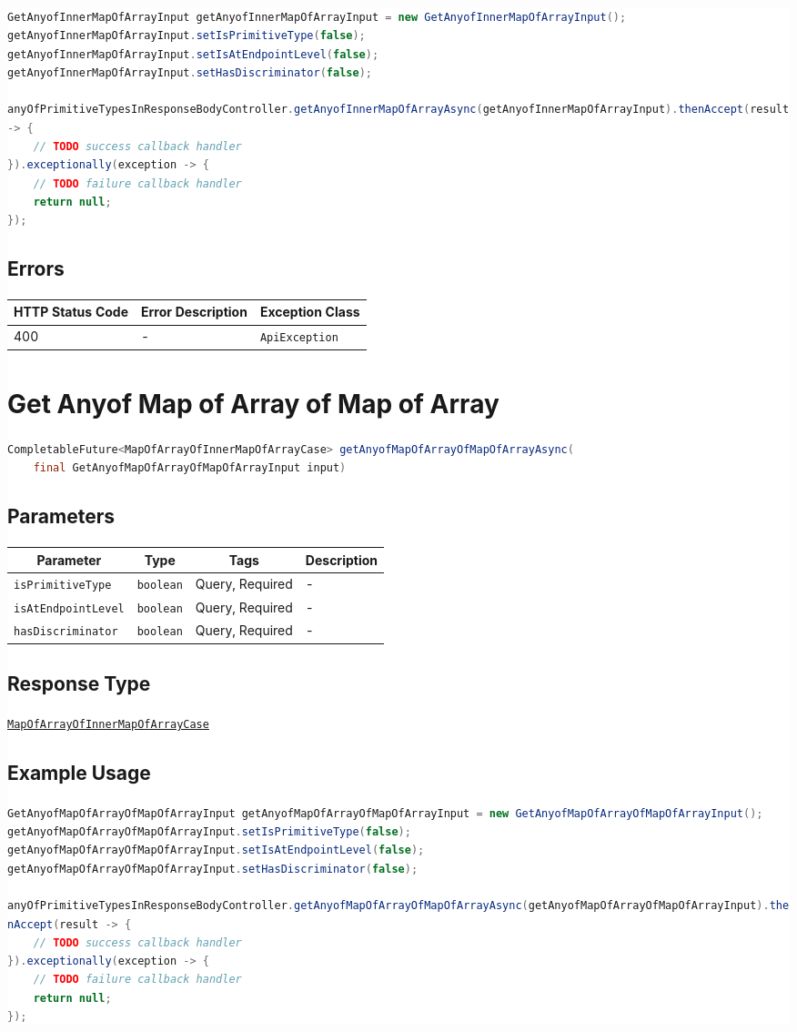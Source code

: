 ```java
GetAnyofInnerMapOfArrayInput getAnyofInnerMapOfArrayInput = new GetAnyofInnerMapOfArrayInput();
getAnyofInnerMapOfArrayInput.setIsPrimitiveType(false);
getAnyofInnerMapOfArrayInput.setIsAtEndpointLevel(false);
getAnyofInnerMapOfArrayInput.setHasDiscriminator(false);

anyOfPrimitiveTypesInResponseBodyController.getAnyofInnerMapOfArrayAsync(getAnyofInnerMapOfArrayInput).thenAccept(result -> {
    // TODO success callback handler
}).exceptionally(exception -> {
    // TODO failure callback handler
    return null;
});
```

## Errors

| HTTP Status Code | Error Description | Exception Class |
|  --- | --- | --- |
| 400 | - | `ApiException` |


# Get Anyof Map of Array of Map of Array

```java
CompletableFuture<MapOfArrayOfInnerMapOfArrayCase> getAnyofMapOfArrayOfMapOfArrayAsync(
    final GetAnyofMapOfArrayOfMapOfArrayInput input)
```

## Parameters

| Parameter | Type | Tags | Description |
|  --- | --- | --- | --- |
| `isPrimitiveType` | `boolean` | Query, Required | - |
| `isAtEndpointLevel` | `boolean` | Query, Required | - |
| `hasDiscriminator` | `boolean` | Query, Required | - |

## Response Type

[`MapOfArrayOfInnerMapOfArrayCase`](/doc/models/map-of-array-of-inner-map-of-array-case.md)

## Example Usage

```java
GetAnyofMapOfArrayOfMapOfArrayInput getAnyofMapOfArrayOfMapOfArrayInput = new GetAnyofMapOfArrayOfMapOfArrayInput();
getAnyofMapOfArrayOfMapOfArrayInput.setIsPrimitiveType(false);
getAnyofMapOfArrayOfMapOfArrayInput.setIsAtEndpointLevel(false);
getAnyofMapOfArrayOfMapOfArrayInput.setHasDiscriminator(false);

anyOfPrimitiveTypesInResponseBodyController.getAnyofMapOfArrayOfMapOfArrayAsync(getAnyofMapOfArrayOfMapOfArrayInput).thenAccept(result -> {
    // TODO success callback handler
}).exceptionally(exception -> {
    // TODO failure callback handler
    return null;
});
```
